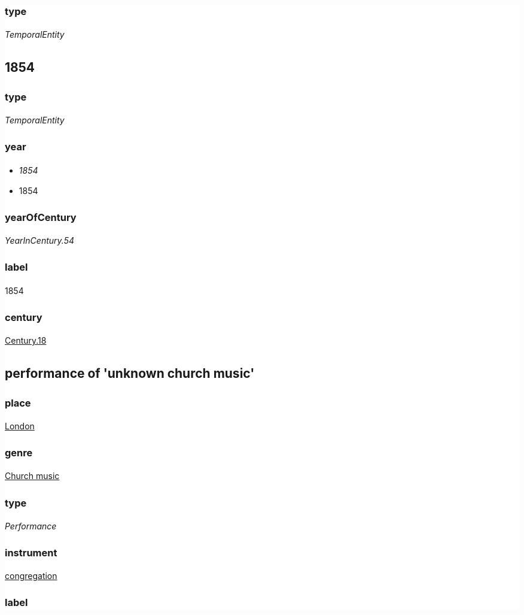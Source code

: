 ### type


*TemporalEntity*

## 1854

### type


*TemporalEntity*

### year

 - *1854*

 - 1854

### yearOfCentury


*YearInCentury.54*

### label


1854

### century


[Century.18](#Century.18)

## performance of 'unknown church music'

### place


[London](#London)

### genre


[Church music](#Church-music)

### type


*Performance*

### instrument


[congregation](#congregation)

### label
